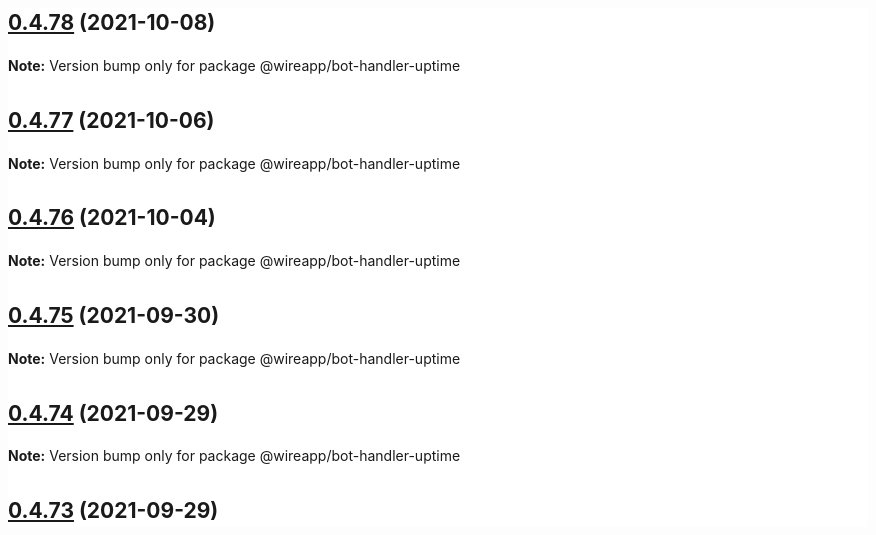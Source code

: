 ## [0.4.78](https://github.com/wireapp/wire-web-packages/tree/main/packages/bot-handler-uptime/compare/@wireapp/bot-handler-uptime@0.4.77...@wireapp/bot-handler-uptime@0.4.78) (2021-10-08)

**Note:** Version bump only for package @wireapp/bot-handler-uptime





## [0.4.77](https://github.com/wireapp/wire-web-packages/tree/main/packages/bot-handler-uptime/compare/@wireapp/bot-handler-uptime@0.4.76...@wireapp/bot-handler-uptime@0.4.77) (2021-10-06)

**Note:** Version bump only for package @wireapp/bot-handler-uptime





## [0.4.76](https://github.com/wireapp/wire-web-packages/tree/main/packages/bot-handler-uptime/compare/@wireapp/bot-handler-uptime@0.4.75...@wireapp/bot-handler-uptime@0.4.76) (2021-10-04)

**Note:** Version bump only for package @wireapp/bot-handler-uptime





## [0.4.75](https://github.com/wireapp/wire-web-packages/tree/main/packages/bot-handler-uptime/compare/@wireapp/bot-handler-uptime@0.4.74...@wireapp/bot-handler-uptime@0.4.75) (2021-09-30)

**Note:** Version bump only for package @wireapp/bot-handler-uptime





## [0.4.74](https://github.com/wireapp/wire-web-packages/tree/main/packages/bot-handler-uptime/compare/@wireapp/bot-handler-uptime@0.4.73...@wireapp/bot-handler-uptime@0.4.74) (2021-09-29)

**Note:** Version bump only for package @wireapp/bot-handler-uptime





## [0.4.73](https://github.com/wireapp/wire-web-packages/tree/main/packages/bot-handler-uptime/compare/@wireapp/bot-handler-uptime@0.4.72...@wireapp/bot-handler-uptime@0.4.73) (2021-09-29)
